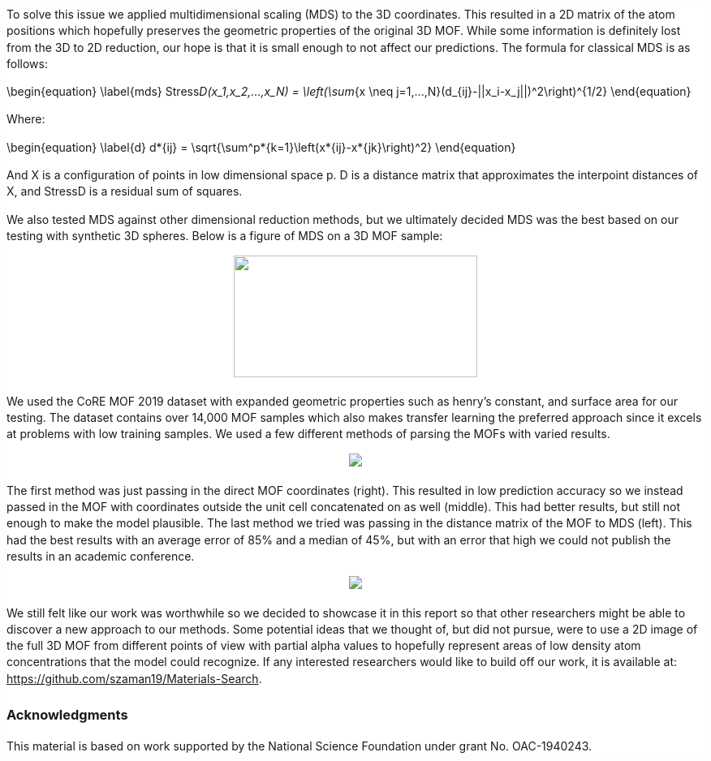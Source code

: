 To solve this issue we applied multidimensional scaling (MDS) to the 3D coordinates. This resulted in a 2D matrix of the atom positions which hopefully preserves the geometric properties of the original 3D MOF. While some information is definitely lost from the 3D to 2D reduction, our hope is that it is small enough to not affect our predictions. The formula for classical MDS is as follows:

\begin{equation}
\label{mds}
Stress*D(x_1,x_2,...,x_N) = \left(\sum*{x \neq j=1,...,N}(d\_{ij}-||x_i-x_j||)^2\right)^{1/2}
\end{equation}

Where:

\begin{equation}
\label{d}
d*{ij} = \sqrt{\sum^p*{k=1}\left(x*{ij}-x*{jk}\right)^2}
\end{equation}

And X is a configuration of points in low dimensional space p. D is a distance matrix that approximates the interpoint distances of X, and StressD is a residual sum of squares.

We also tested MDS against other dimensional reduction methods, but we ultimately decided MDS was the best based on our testing with synthetic 3D spheres. Below is a figure of MDS on a 3D MOF sample:

<p align="center">
<img src="https://i.imgur.com/Dq3smEu.png" width="300" height="150"/>
</p>

We used the CoRE MOF 2019 dataset with expanded geometric properties such as henry’s constant, and surface area for our testing. The dataset contains over 14,000 MOF samples which also makes transfer learning the preferred approach since it excels at problems with low training samples. We used a few different methods of parsing the MOFs with varied results.



<p align="center"><img src="https://i.imgur.com/Jsjq8ZF.png" width="500"/></p>

The first method was just passing in the direct MOF coordinates (right). This resulted in low prediction accuracy so we instead passed in the MOF with coordinates outside the unit cell concatenated on as well (middle). This had better results, but still not enough to make the model plausible. The last method we tried was passing in the distance matrix of the MOF to MDS (left). This had the best results with an average error of 85% and a median of 45%, but with an error that high we could not publish the results in an academic conference.

<p align="center"><img src="https://i.imgur.com/0ArYOSs.png" width="400"/></p>

We still felt like our work was worthwhile so we decided to showcase it in this report so that other researchers might be able to discover a new approach to our methods. Some potential ideas that we thought of, but did not pursue, were to use a 2D image of the full 3D MOF from different points of view with partial alpha values to hopefully represent areas of low density atom concentrations that the model could recognize. If any interested researchers would like to build off our work, it is available at: https://github.com/szaman19/Materials-Search.

### Acknowledgments

This material is based on work supported by the National Science Foundation under grant No. OAC-1940243.
